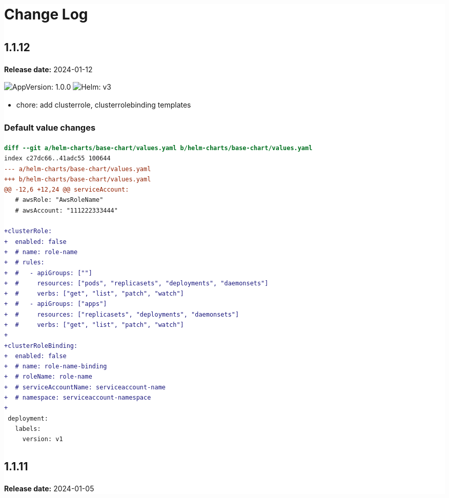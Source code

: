 # Change Log

## 1.1.12

**Release date:** 2024-01-12

![AppVersion: 1.0.0](https://img.shields.io/static/v1?label=AppVersion&message=1.0.0&color=success&logo=)
![Helm: v3](https://img.shields.io/static/v1?label=Helm&message=v3&color=informational&logo=helm)


* chore: add clusterrole, clusterrolebinding templates

### Default value changes

```diff
diff --git a/helm-charts/base-chart/values.yaml b/helm-charts/base-chart/values.yaml
index c27dc66..41adc55 100644
--- a/helm-charts/base-chart/values.yaml
+++ b/helm-charts/base-chart/values.yaml
@@ -12,6 +12,24 @@ serviceAccount:
   # awsRole: "AwsRoleName"
   # awsAccount: "111222333444"
 
+clusterRole:
+  enabled: false
+  # name: role-name
+  # rules:
+  #   - apiGroups: [""]
+  #     resources: ["pods", "replicasets", "deployments", "daemonsets"]
+  #     verbs: ["get", "list", "patch", "watch"]
+  #   - apiGroups: ["apps"]
+  #     resources: ["replicasets", "deployments", "daemonsets"]
+  #     verbs: ["get", "list", "patch", "watch"]
+
+clusterRoleBinding:
+  enabled: false
+  # name: role-name-binding
+  # roleName: role-name
+  # serviceAccountName: serviceaccount-name
+  # namespace: serviceaccount-namespace
+
 deployment:
   labels:
     version: v1
```

## 1.1.11

**Release date:** 2024-01-05
